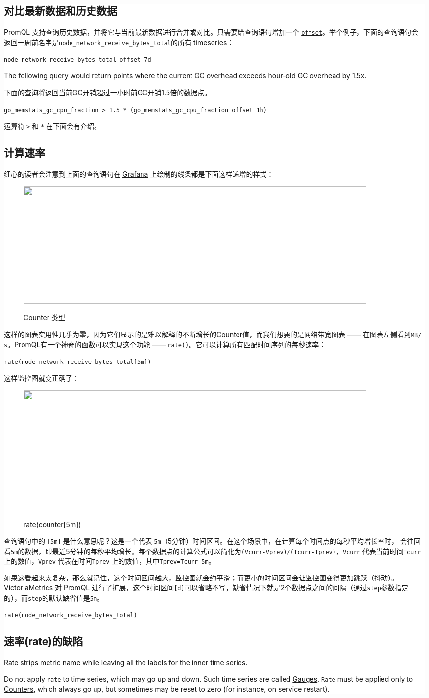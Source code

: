 ## 对比最新数据和历史数据

PromQL 支持查询历史数据，并将它与当前最新数据进行合并或对比。只需要给查询语句增加一个 [`offset`](https://prometheus.io/docs/prometheus/latest/querying/basics/#offset-modifier)。举个例子，下面的查询语句会返回一周前名字是`node_network_receive_bytes_total`的所有 timeseries：

```
node_network_receive_bytes_total offset 7d
```

The following query would return points where the current GC overhead exceeds hour-old GC overhead by 1.5x.

下面的查询将返回当前GC开销超过一小时前GC开销1.5倍的数据点。

```
go_memstats_gc_cpu_fraction > 1.5 * (go_memstats_gc_cpu_fraction offset 1h)
```

运算符 `>` 和 `*` 在下面会有介绍。

## 计算速率

细心的读者会注意到上面的查询语句在 [Grafana](http://docs.grafana.org/features/datasources/prometheus/) 上绘制的线条都是下面这样递增的样式：

<figure><img src="https://miro.medium.com/v2/resize:fit:1400/1*sp2IM6jUIQ-WBl1emXihzw.png" alt="" height="240" width="700"><figcaption><p>Counter 类型</p></figcaption></figure>

这样的图表实用性几乎为零，因为它们显示的是难以解释的不断增长的Counter值，而我们想要的是网络带宽图表 —— 在图表左侧看到`MB/s`。PromQL有一个神奇的函数可以实现这个功能 —— `rate()`。它可以计算所有匹配时间序列的每秒速率：

```
rate(node_network_receive_bytes_total[5m])
```

这样监控图就变正确了：

<figure><img src="https://miro.medium.com/v2/resize:fit:1400/1*nf1Smbpid2E6fEXwPHSEPQ.png" alt="" height="245" width="700"><figcaption><p>rate(counter[5m])</p></figcaption></figure>

查询语句中的 `[5m]` 是什么意思呢？这是一个代表 `5m`（5分钟）时间区间。在这个场景中，在计算每个时间点的每秒平均增长率时， 会往回看`5m`的数据，即最近5分钟的每秒平均增长。每个数据点的计算公式可以简化为`(Vcurr-Vprev)/(Tcurr-Tprev)`，`Vcurr` 代表当前时间`Tcurr`上的数值，`Vprev` 代表在时间`Tprev` 上的数值，其中`Tprev=Tcurr-5m`。

如果这看起来太复杂，那么就记住，这个时间区间越大，监控图就会约平滑；而更小的时间区间会让监控图变得更加跳跃（抖动）。VictoriaMetrics 对 PromQL 进行了扩展，这个时间区间`[d]`可以省略不写，缺省情况下就是2个数据点之间的间隔（通过`step`参数指定的），而`step`的默认缺省值是`5m`。

```
rate(node_network_receive_bytes_total)
```

## 速率(rate)的缺陷



Rate strips metric name while leaving all the labels for the inner time series.

Do not apply `rate` to time series, which may go up and down. Such time series are called [Gauges](https://prometheus.io/docs/concepts/metric\_types/#gauge). `Rate` must be applied only to [Counters](https://prometheus.io/docs/concepts/metric\_types/#counter), which always go up, but sometimes may be reset to zero (for instance, on service restart).
